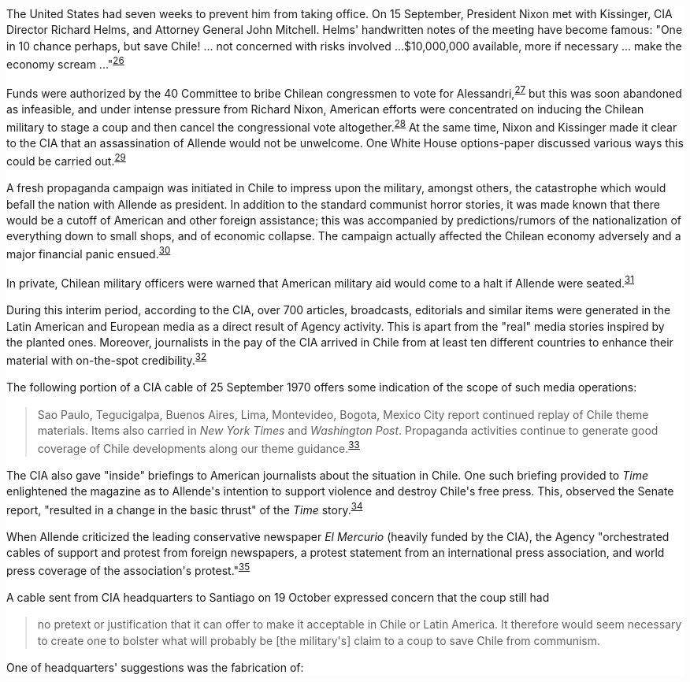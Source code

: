 The United States had seven weeks to prevent him from taking office. On 15 September, President Nixon met with Kissinger, CIA Director Richard Helms, and Attorney General John Mitchell. Helms' handwritten notes of the meeting have become famous: "One in 10 chance perhaps, but save Chile! ... not concerned with risks involved ...$10,000,000 available, more if necessary ... make the economy scream ..."<sup id="t26">[26](#f26)</sup>

Funds were authorized by the 40 Committee to bribe Chilean congressmen to vote for Alessandri,<sup id="t27">[27](#f27)</sup> but this was soon abandoned as infeasible, and under intense pressure from Richard Nixon, American efforts were concentrated on inducing the Chilean military to stage a coup and then cancel the congressional vote altogether.<sup id="t28">[28](#f28)</sup> At the same time, Nixon and Kissinger made it clear to the CIA that an assassination of Allende would not be unwelcome. One White House options-paper discussed various ways this could be carried out.<sup id="t29">[29](#f29)</sup>

A fresh propaganda campaign was initiated in Chile to impress upon the military, amongst others, the catastrophe which would befall the nation with Allende as president. In addition to the standard communist horror stories, it was made known that there would be a cutoff of American and other foreign assistance; this was accompanied by predictions/rumors of the nationalization of everything down to small shops, and of economic collapse. The campaign actually affected the Chilean economy adversely and a major financial panic ensued.<sup id="t30">[30](#f30)</sup>

In private, Chilean military officers were warned that American military aid would come to a halt if Allende were seated.<sup id="t31">[31](#f31)</sup>

During this interim period, according to the CIA, over 700 articles, broadcasts, editorials and similar items were generated in the Latin American and European media as a direct result of Agency activity. This is apart from the "real" media stories inspired by the planted ones. Moreover, journalists in the pay of the CIA arrived in Chile from at least ten different countries to enhance their material with on-the-spot credibility.<sup id="t32">[32](#f32)</sup>

The following portion of a CIA cable of 25 September 1970 offers some indication of the scope of such media operations:

> Sao Paulo, Tegucigalpa, Buenos Aires, Lima, Montevideo, Bogota, Mexico City report continued replay of Chile theme materials. Items also carried in *New York Times* and *Washington Post*. Propaganda activities continue to generate good coverage of Chile developments along our theme guidance.<sup id="t33">[33](#f33)</sup>

The CIA also gave "inside" briefings to American journalists about the situation in Chile. One such briefing provided to *Time* enlightened the magazine as to Allende's intention to support violence and destroy Chile's free press. This, observed the Senate report, "resulted in a change in the basic thrust" of the *Time* story.<sup id="t34">[34](#f34)</sup>

When Allende criticized the leading conservative newspaper *El Mercurio* (heavily funded by the CIA), the Agency "orchestrated cables of support and protest from foreign newspapers, a protest statement from an international press association, and world press coverage of the association's protest."<sup id="t35">[35](#f35)</sup>

A cable sent from CIA headquarters to Santiago on 19 October expressed concern that the coup still had

> no pretext or justification that it can offer to make it acceptable in Chile or Latin America. It therefore would seem necessary to create one to bolster what will probably be [the military's] claim to a coup to save Chile from communism.

One of headquarters' suggestions was the fabrication of:
